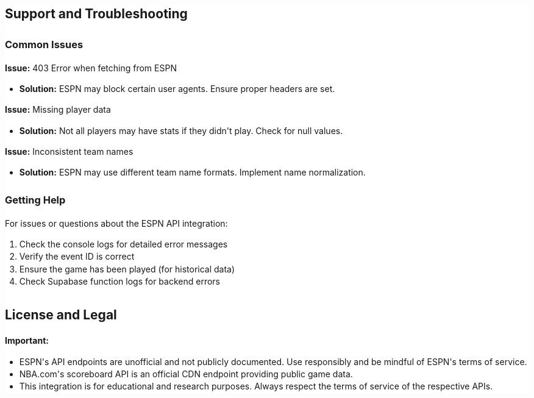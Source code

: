 ## Support and Troubleshooting

### Common Issues

**Issue:** 403 Error when fetching from ESPN
- **Solution:** ESPN may block certain user agents. Ensure proper headers are set.

**Issue:** Missing player data
- **Solution:** Not all players may have stats if they didn't play. Check for null values.

**Issue:** Inconsistent team names
- **Solution:** ESPN may use different team name formats. Implement name normalization.

### Getting Help

For issues or questions about the ESPN API integration:
1. Check the console logs for detailed error messages
2. Verify the event ID is correct
3. Ensure the game has been played (for historical data)
4. Check Supabase function logs for backend errors

## License and Legal

**Important:**
- ESPN's API endpoints are unofficial and not publicly documented. Use responsibly and be mindful of ESPN's terms of service.
- NBA.com's scoreboard API is an official CDN endpoint providing public game data.
- This integration is for educational and research purposes. Always respect the terms of service of the respective APIs.
